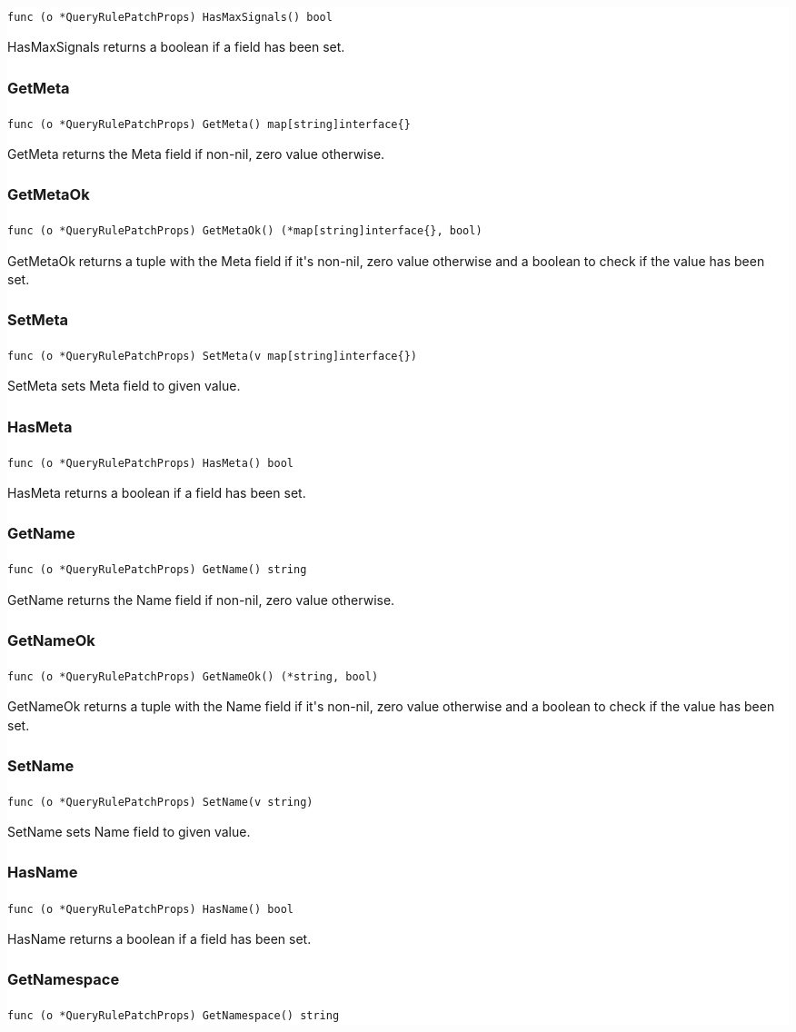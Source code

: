 `func (o *QueryRulePatchProps) HasMaxSignals() bool`

HasMaxSignals returns a boolean if a field has been set.

### GetMeta

`func (o *QueryRulePatchProps) GetMeta() map[string]interface{}`

GetMeta returns the Meta field if non-nil, zero value otherwise.

### GetMetaOk

`func (o *QueryRulePatchProps) GetMetaOk() (*map[string]interface{}, bool)`

GetMetaOk returns a tuple with the Meta field if it's non-nil, zero value otherwise
and a boolean to check if the value has been set.

### SetMeta

`func (o *QueryRulePatchProps) SetMeta(v map[string]interface{})`

SetMeta sets Meta field to given value.

### HasMeta

`func (o *QueryRulePatchProps) HasMeta() bool`

HasMeta returns a boolean if a field has been set.

### GetName

`func (o *QueryRulePatchProps) GetName() string`

GetName returns the Name field if non-nil, zero value otherwise.

### GetNameOk

`func (o *QueryRulePatchProps) GetNameOk() (*string, bool)`

GetNameOk returns a tuple with the Name field if it's non-nil, zero value otherwise
and a boolean to check if the value has been set.

### SetName

`func (o *QueryRulePatchProps) SetName(v string)`

SetName sets Name field to given value.

### HasName

`func (o *QueryRulePatchProps) HasName() bool`

HasName returns a boolean if a field has been set.

### GetNamespace

`func (o *QueryRulePatchProps) GetNamespace() string`
